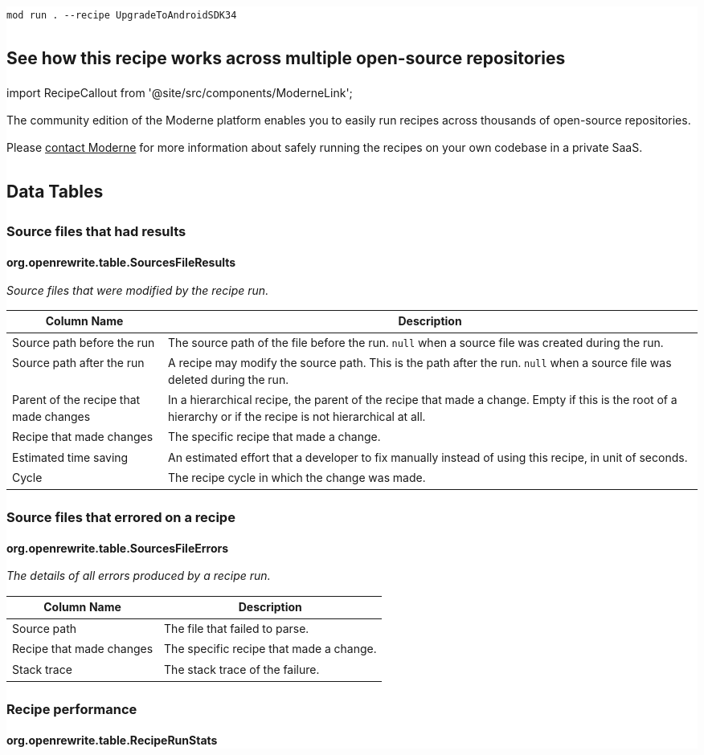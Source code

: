 ```shell title="shell"
mod run . --recipe UpgradeToAndroidSDK34
```
</TabItem>
</Tabs>

## See how this recipe works across multiple open-source repositories

import RecipeCallout from '@site/src/components/ModerneLink';

<RecipeCallout link="https://app.moderne.io/recipes/org.openrewrite.android.UpgradeToAndroidSDK34" />

The community edition of the Moderne platform enables you to easily run recipes across thousands of open-source repositories.

Please [contact Moderne](https://moderne.io/product) for more information about safely running the recipes on your own codebase in a private SaaS.
## Data Tables

### Source files that had results
**org.openrewrite.table.SourcesFileResults**

_Source files that were modified by the recipe run._

| Column Name | Description |
| ----------- | ----------- |
| Source path before the run | The source path of the file before the run. `null` when a source file was created during the run. |
| Source path after the run | A recipe may modify the source path. This is the path after the run. `null` when a source file was deleted during the run. |
| Parent of the recipe that made changes | In a hierarchical recipe, the parent of the recipe that made a change. Empty if this is the root of a hierarchy or if the recipe is not hierarchical at all. |
| Recipe that made changes | The specific recipe that made a change. |
| Estimated time saving | An estimated effort that a developer to fix manually instead of using this recipe, in unit of seconds. |
| Cycle | The recipe cycle in which the change was made. |

### Source files that errored on a recipe
**org.openrewrite.table.SourcesFileErrors**

_The details of all errors produced by a recipe run._

| Column Name | Description |
| ----------- | ----------- |
| Source path | The file that failed to parse. |
| Recipe that made changes | The specific recipe that made a change. |
| Stack trace | The stack trace of the failure. |

### Recipe performance
**org.openrewrite.table.RecipeRunStats**
